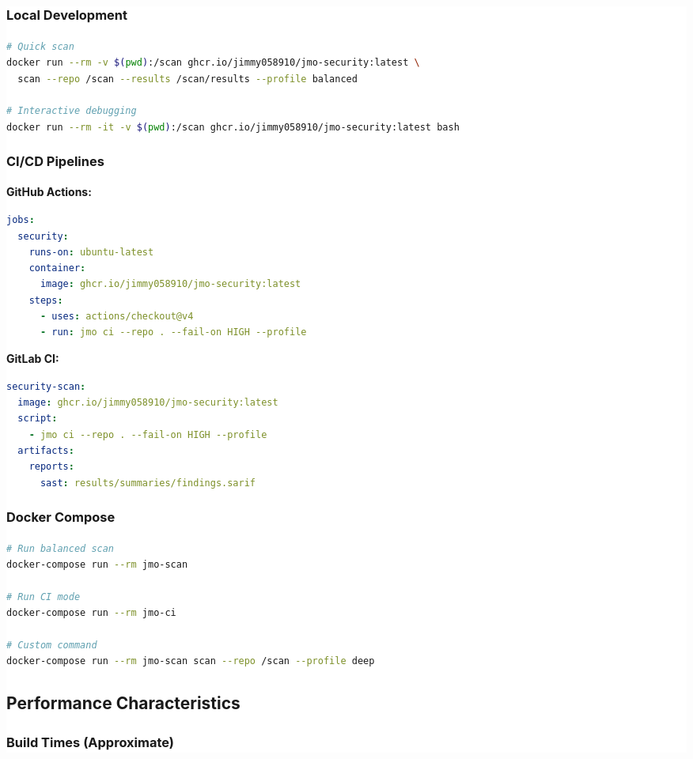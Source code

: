 ### Local Development

```bash
# Quick scan
docker run --rm -v $(pwd):/scan ghcr.io/jimmy058910/jmo-security:latest \
  scan --repo /scan --results /scan/results --profile balanced

# Interactive debugging
docker run --rm -it -v $(pwd):/scan ghcr.io/jimmy058910/jmo-security:latest bash
```

### CI/CD Pipelines

**GitHub Actions:**

```yaml
jobs:
  security:
    runs-on: ubuntu-latest
    container:
      image: ghcr.io/jimmy058910/jmo-security:latest
    steps:
      - uses: actions/checkout@v4
      - run: jmo ci --repo . --fail-on HIGH --profile
```

**GitLab CI:**

```yaml
security-scan:
  image: ghcr.io/jimmy058910/jmo-security:latest
  script:
    - jmo ci --repo . --fail-on HIGH --profile
  artifacts:
    reports:
      sast: results/summaries/findings.sarif
```

### Docker Compose

```bash
# Run balanced scan
docker-compose run --rm jmo-scan

# Run CI mode
docker-compose run --rm jmo-ci

# Custom command
docker-compose run --rm jmo-scan scan --repo /scan --profile deep
```

## Performance Characteristics

### Build Times (Approximate)
